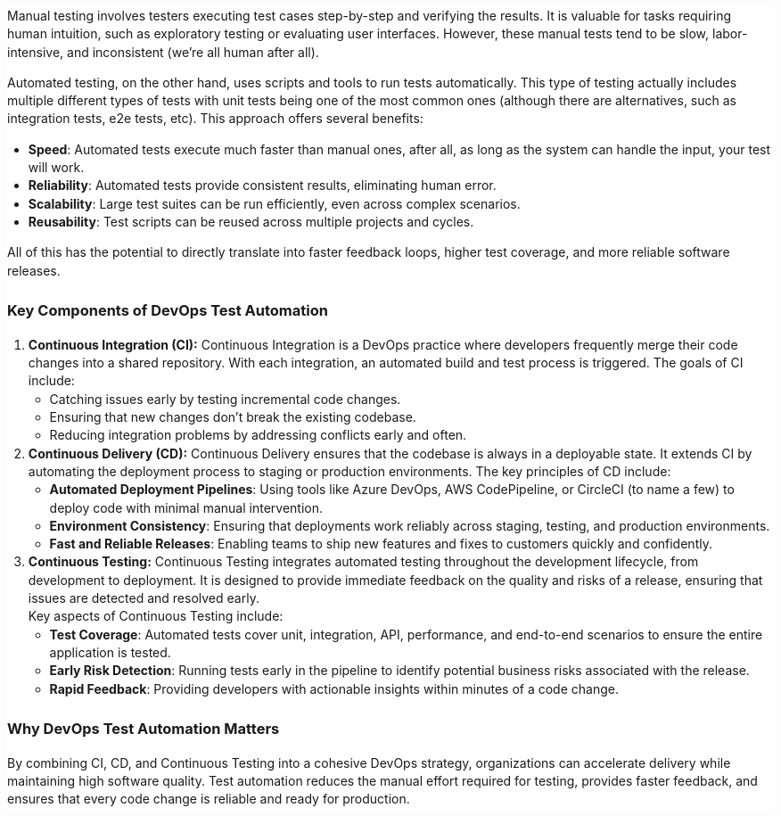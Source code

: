Manual testing involves testers executing test cases step-by-step and verifying the results. It is valuable for tasks requiring human intuition, such as exploratory testing or evaluating user interfaces. However, these manual tests tend to be slow, labor-intensive, and inconsistent (we’re all human after all).

Automated testing, on the other hand, uses scripts and tools to run tests automatically. This type of testing actually includes multiple different types of tests with unit tests being one of the most common ones (although there are alternatives, such as integration tests, e2e tests, etc). This approach offers several benefits:

* **Speed**: Automated tests execute much faster than manual ones, after all, as long as the system can handle the input, your test will work.  
* **Reliability**: Automated tests provide consistent results, eliminating human error.  
* **Scalability**: Large test suites can be run efficiently, even across complex scenarios.  
* **Reusability**: Test scripts can be reused across multiple projects and cycles.

All of this has the potential to directly translate into faster feedback loops, higher test coverage, and more reliable software releases.

### Key Components of DevOps Test Automation

1. **Continuous Integration (CI):** Continuous Integration is a DevOps practice where developers frequently merge their code changes into a shared repository. With each integration, an automated build and test process is triggered. The goals of CI include:  
   * Catching issues early by testing incremental code changes.  
   * Ensuring that new changes don’t break the existing codebase.  
   * Reducing integration problems by addressing conflicts early and often.  
2. **Continuous Delivery (CD):** Continuous Delivery ensures that the codebase is always in a deployable state. It extends CI by automating the deployment process to staging or production environments. The key principles of CD include:  
   * **Automated Deployment Pipelines**: Using tools like Azure DevOps, AWS CodePipeline, or CircleCI (to name a few)  to deploy code with minimal manual intervention.  
   * **Environment Consistency**: Ensuring that deployments work reliably across staging, testing, and production environments.  
   * **Fast and Reliable Releases**: Enabling teams to ship new features and fixes to customers quickly and confidently.  
3. **Continuous Testing:** Continuous Testing integrates automated testing throughout the development lifecycle, from development to deployment. It is designed to provide immediate feedback on the quality and risks of a release, ensuring that issues are detected and resolved early.  
   Key aspects of Continuous Testing include:  
   * **Test Coverage**: Automated tests cover unit, integration, API, performance, and end-to-end scenarios to ensure the entire application is tested.  
   * **Early Risk Detection**: Running tests early in the pipeline to identify potential business risks associated with the release.  
   * **Rapid Feedback**: Providing developers with actionable insights within minutes of a code change.

### Why DevOps Test Automation Matters

By combining CI, CD, and Continuous Testing into a cohesive DevOps strategy, organizations can accelerate delivery while maintaining high software quality. Test automation reduces the manual effort required for testing, provides faster feedback, and ensures that every code change is reliable and ready for production.
